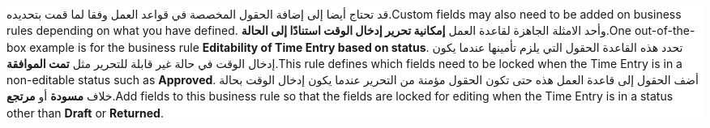 <span data-ttu-id="03f87-242">قد تحتاج أيضا إلى إضافة الحقول المخصصة في قواعد العمل وفقا لما قمت بتحديده.</span><span class="sxs-lookup"><span data-stu-id="03f87-242">Custom fields may also need to be added on business rules depending on what you have defined.</span></span> <span data-ttu-id="03f87-243">وأحد الامثلة الجاهزة لقاعدة العمل **إمكانية تحرير إدخال الوقت استنادًا إلى الحالة‬**.</span><span class="sxs-lookup"><span data-stu-id="03f87-243">One out-of-the-box example is for the business rule **Editability of Time Entry based on status**.</span></span> <span data-ttu-id="03f87-244">تحدد هذه القاعدة الحقول التي يلزم تأمينها عندما يكون إدخال الوقت في حالة غير قابلة للتحرير مثل **تمت الموافقة**.</span><span class="sxs-lookup"><span data-stu-id="03f87-244">This rule defines which fields need to be locked when the Time Entry is in a non-editable status such as **Approved**.</span></span> <span data-ttu-id="03f87-245">أضف الحقول إلى قاعدة العمل هذه حتى تكون الحقول مؤمنة من التحرير عندما يكون إدخال الوقت بحالة خلاف **مسودة** أو **مرتجع**.</span><span class="sxs-lookup"><span data-stu-id="03f87-245">Add fields to this business rule so that the fields are locked for editing when the Time Entry is in a status other than **Draft** or **Returned**.</span></span>
